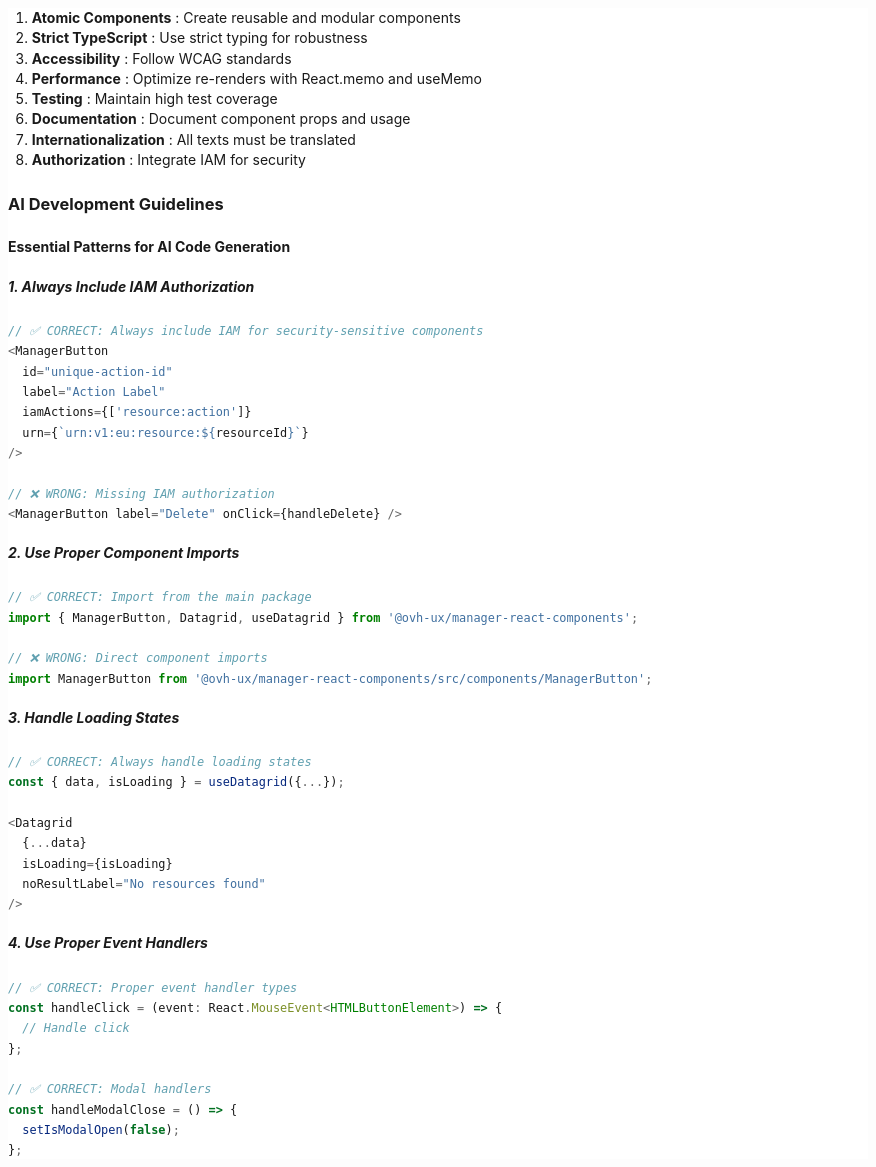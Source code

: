 1. **Atomic Components** : Create reusable and modular components
2. **Strict TypeScript** : Use strict typing for robustness
3. **Accessibility** : Follow WCAG standards
4. **Performance** : Optimize re-renders with React.memo and useMemo
5. **Testing** : Maintain high test coverage
6. **Documentation** : Document component props and usage
7. **Internationalization** : All texts must be translated
8. **Authorization** : Integrate IAM for security

### AI Development Guidelines

#### Essential Patterns for AI Code Generation

##### 1. Always Include IAM Authorization
```typescript
// ✅ CORRECT: Always include IAM for security-sensitive components
<ManagerButton
  id="unique-action-id"
  label="Action Label"
  iamActions={['resource:action']}
  urn={`urn:v1:eu:resource:${resourceId}`}
/>

// ❌ WRONG: Missing IAM authorization
<ManagerButton label="Delete" onClick={handleDelete} />
```

##### 2. Use Proper Component Imports
```typescript
// ✅ CORRECT: Import from the main package
import { ManagerButton, Datagrid, useDatagrid } from '@ovh-ux/manager-react-components';

// ❌ WRONG: Direct component imports
import ManagerButton from '@ovh-ux/manager-react-components/src/components/ManagerButton';
```

##### 3. Handle Loading States
```typescript
// ✅ CORRECT: Always handle loading states
const { data, isLoading } = useDatagrid({...});

<Datagrid 
  {...data} 
  isLoading={isLoading}
  noResultLabel="No resources found"
/>
```

##### 4. Use Proper Event Handlers
```typescript
// ✅ CORRECT: Proper event handler types
const handleClick = (event: React.MouseEvent<HTMLButtonElement>) => {
  // Handle click
};

// ✅ CORRECT: Modal handlers
const handleModalClose = () => {
  setIsModalOpen(false);
};
```
